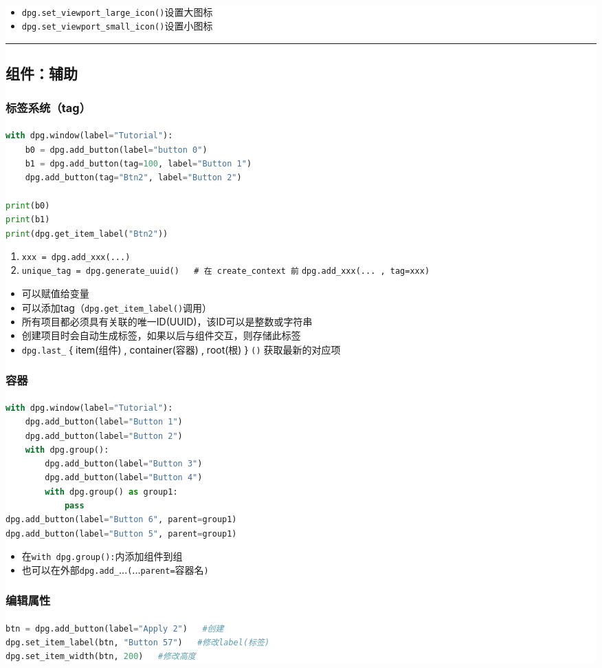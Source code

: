 - `dpg.set_viewport_large_icon()`设置大图标
- `dpg.set_viewport_small_icon()`设置小图标

---

## 组件：辅助

### 标签系统（tag）

```Python
with dpg.window(label="Tutorial"):
    b0 = dpg.add_button(label="button 0")
    b1 = dpg.add_button(tag=100, label="Button 1")
    dpg.add_button(tag="Btn2", label="Button 2")

print(b0)
print(b1)
print(dpg.get_item_label("Btn2"))
```

1. `xxx = dpg.add_xxx(...)`
2. `unique_tag = dpg.generate_uuid()   # 在 create_context 前` `dpg.add_xxx(... , tag=xxx)`
- 可以赋值给变量
- 可以添加tag（`dpg.get_item_label()`调用）
- 所有项目都必须具有关联的唯一ID(UUID)，该ID可以是整数或字符串
- 创建项目时会自动生成标签，如果以后与组件交互，则存储此标签
- `dpg.last_` { item(组件) , container(容器) , root(根) } `()` 获取最新的对应项

### 容器

```Python
with dpg.window(label="Tutorial"):
    dpg.add_button(label="Button 1")
    dpg.add_button(label="Button 2")
    with dpg.group():
        dpg.add_button(label="Button 3")
        dpg.add_button(label="Button 4")
        with dpg.group() as group1:
            pass
dpg.add_button(label="Button 6", parent=group1)
dpg.add_button(label="Button 5", parent=group1)
```

- 在`with dpg.group():`内添加组件到组
- 也可以在外部`dpg.add_`...`(`...`parent=`容器名`)`

### 编辑属性

```Python
btn = dpg.add_button(label="Apply 2")   #创建
dpg.set_item_label(btn, "Button 57")   #修改label(标签)
dpg.set_item_width(btn, 200)   #修改高度
```

